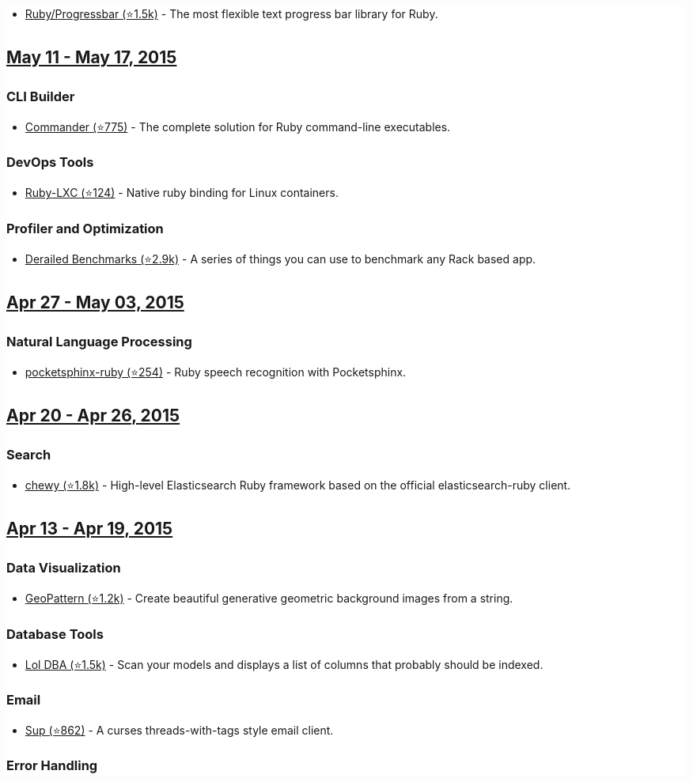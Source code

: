 *   [Ruby/Progressbar (⭐1.5k)](https://github.com/jfelchner/ruby-progressbar) - The most flexible text progress bar library for Ruby.

## [May 11 - May 17, 2015](/content/2015/19/README.md)

### CLI Builder

*   [Commander (⭐775)](https://github.com/commander-rb/commander) - The complete solution for Ruby command-line executables.

### DevOps Tools

*   [Ruby-LXC (⭐124)](https://github.com/lxc/ruby-lxc) - Native ruby binding for Linux containers.

### Profiler and Optimization

*   [Derailed Benchmarks (⭐2.9k)](https://github.com/schneems/derailed_benchmarks) - A series of things you can use to benchmark any Rack based app.

## [Apr 27 - May 03, 2015](/content/2015/17/README.md)

### Natural Language Processing

*   [pocketsphinx-ruby (⭐254)](https://github.com/watsonbox/pocketsphinx-ruby) - Ruby speech recognition with Pocketsphinx.

## [Apr 20 - Apr 26, 2015](/content/2015/16/README.md)

### Search

*   [chewy (⭐1.8k)](https://github.com/toptal/chewy) - High-level Elasticsearch Ruby framework based on the official elasticsearch-ruby client.

## [Apr 13 - Apr 19, 2015](/content/2015/15/README.md)

### Data Visualization

*   [GeoPattern (⭐1.2k)](https://github.com/jasonlong/geo_pattern) - Create beautiful generative geometric background images from a string.

### Database Tools

*   [Lol DBA (⭐1.5k)](https://github.com/plentz/lol_dba) - Scan your models and displays a list of columns that probably should be indexed.

### Email

*   [Sup (⭐862)](https://github.com/sup-heliotrope/sup) - A curses threads-with-tags style email client.

### Error Handling
